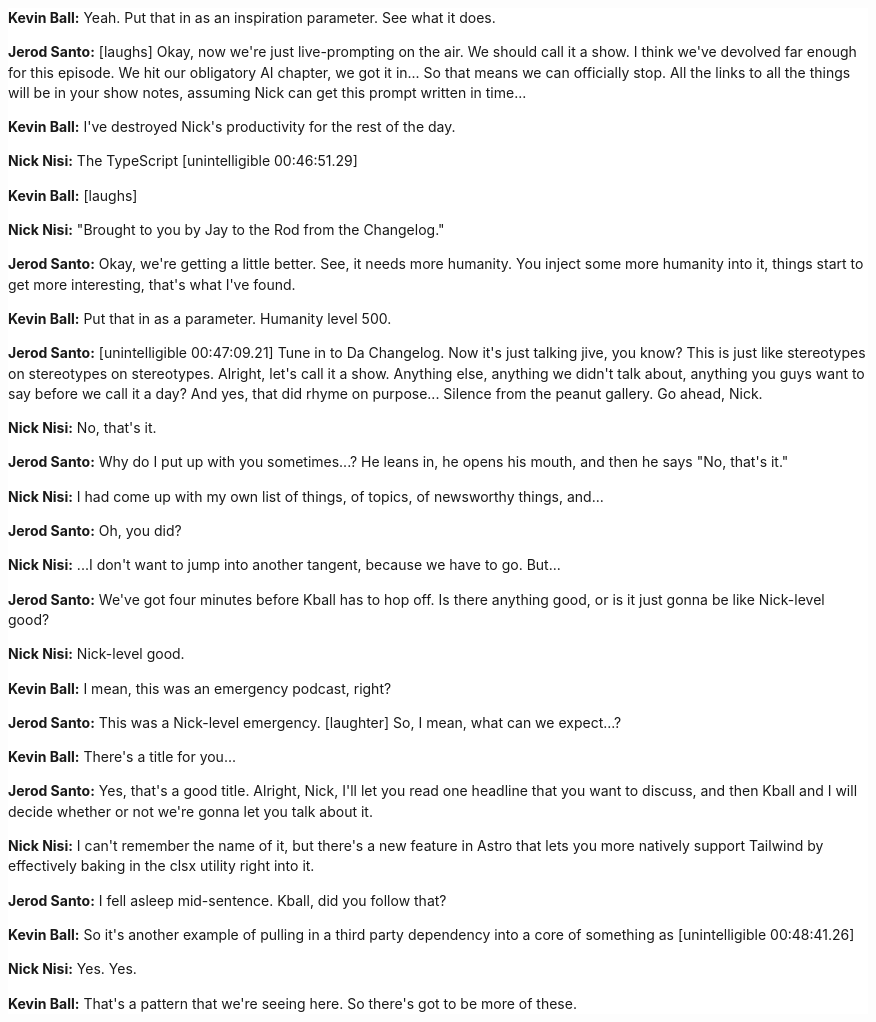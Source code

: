 **Kevin Ball:** Yeah. Put that in as an inspiration parameter. See what it does.

**Jerod Santo:** \[laughs\] Okay, now we're just live-prompting on the air. We should call it a show. I think we've devolved far enough for this episode. We hit our obligatory AI chapter, we got it in... So that means we can officially stop. All the links to all the things will be in your show notes, assuming Nick can get this prompt written in time...

**Kevin Ball:** I've destroyed Nick's productivity for the rest of the day.

**Nick Nisi:** The TypeScript \[unintelligible 00:46:51.29\]

**Kevin Ball:** \[laughs\]

**Nick Nisi:** "Brought to you by Jay to the Rod from the Changelog."

**Jerod Santo:** Okay, we're getting a little better. See, it needs more humanity. You inject some more humanity into it, things start to get more interesting, that's what I've found.

**Kevin Ball:** Put that in as a parameter. Humanity level 500.

**Jerod Santo:** \[unintelligible 00:47:09.21\] Tune in to Da Changelog. Now it's just talking jive, you know? This is just like stereotypes on stereotypes on stereotypes. Alright, let's call it a show. Anything else, anything we didn't talk about, anything you guys want to say before we call it a day? And yes, that did rhyme on purpose... Silence from the peanut gallery. Go ahead, Nick.

**Nick Nisi:** No, that's it.

**Jerod Santo:** Why do I put up with you sometimes...? He leans in, he opens his mouth, and then he says "No, that's it."

**Nick Nisi:** I had come up with my own list of things, of topics, of newsworthy things, and...

**Jerod Santo:** Oh, you did?

**Nick Nisi:** ...I don't want to jump into another tangent, because we have to go. But...

**Jerod Santo:** We've got four minutes before Kball has to hop off. Is there anything good, or is it just gonna be like Nick-level good?

**Nick Nisi:** Nick-level good.

**Kevin Ball:** I mean, this was an emergency podcast, right?

**Jerod Santo:** This was a Nick-level emergency. \[laughter\] So, I mean, what can we expect...?

**Kevin Ball:** There's a title for you...

**Jerod Santo:** Yes, that's a good title. Alright, Nick, I'll let you read one headline that you want to discuss, and then Kball and I will decide whether or not we're gonna let you talk about it.

**Nick Nisi:** I can't remember the name of it, but there's a new feature in Astro that lets you more natively support Tailwind by effectively baking in the clsx utility right into it.

**Jerod Santo:** I fell asleep mid-sentence. Kball, did you follow that?

**Kevin Ball:** So it's another example of pulling in a third party dependency into a core of something as \[unintelligible 00:48:41.26\]

**Nick Nisi:** Yes. Yes.

**Kevin Ball:** That's a pattern that we're seeing here. So there's got to be more of these.
